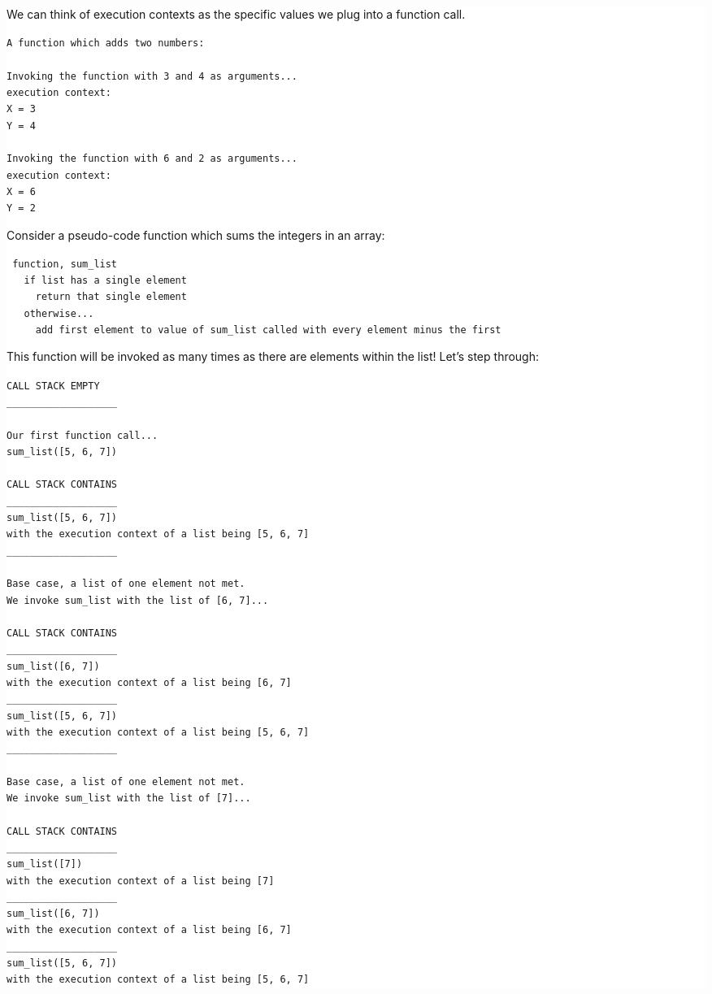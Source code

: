 We can think of execution contexts as the specific values we plug into a function call.

```
A function which adds two numbers:

Invoking the function with 3 and 4 as arguments...
execution context:
X = 3
Y = 4

Invoking the function with 6 and 2 as arguments...
execution context:
X = 6
Y = 2
```

Consider a pseudo-code function which sums the integers in an array:

```
 function, sum_list
   if list has a single element
     return that single element
   otherwise...
     add first element to value of sum_list called with every element minus the first
```

This function will be invoked as many times as there are elements within the list! Let’s step through:

```
CALL STACK EMPTY
___________________

Our first function call...
sum_list([5, 6, 7])

CALL STACK CONTAINS
___________________
sum_list([5, 6, 7])
with the execution context of a list being [5, 6, 7]
___________________

Base case, a list of one element not met.
We invoke sum_list with the list of [6, 7]...

CALL STACK CONTAINS
___________________
sum_list([6, 7])
with the execution context of a list being [6, 7]
___________________
sum_list([5, 6, 7])
with the execution context of a list being [5, 6, 7]
___________________

Base case, a list of one element not met.
We invoke sum_list with the list of [7]...

CALL STACK CONTAINS
___________________
sum_list([7])
with the execution context of a list being [7]
___________________
sum_list([6, 7])
with the execution context of a list being [6, 7]
___________________
sum_list([5, 6, 7])
with the execution context of a list being [5, 6, 7]
```